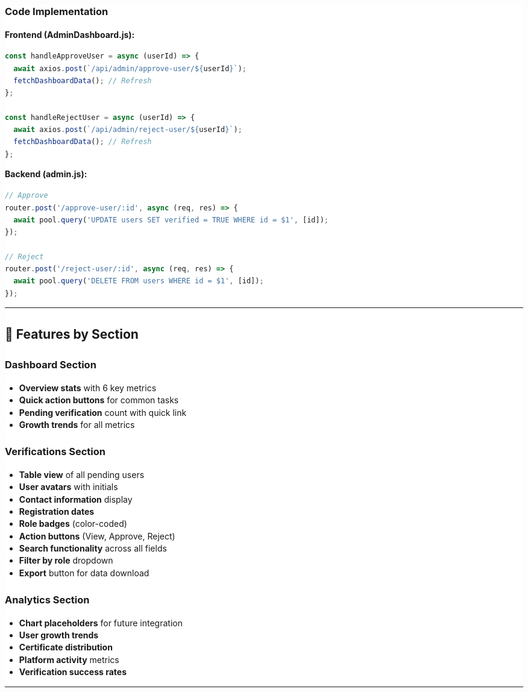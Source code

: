 ### Code Implementation

**Frontend (AdminDashboard.js):**
```javascript
const handleApproveUser = async (userId) => {
  await axios.post(`/api/admin/approve-user/${userId}`);
  fetchDashboardData(); // Refresh
};

const handleRejectUser = async (userId) => {
  await axios.post(`/api/admin/reject-user/${userId}`);
  fetchDashboardData(); // Refresh
};
```

**Backend (admin.js):**
```javascript
// Approve
router.post('/approve-user/:id', async (req, res) => {
  await pool.query('UPDATE users SET verified = TRUE WHERE id = $1', [id]);
});

// Reject
router.post('/reject-user/:id', async (req, res) => {
  await pool.query('DELETE FROM users WHERE id = $1', [id]);
});
```

---

## 🎯 Features by Section

### Dashboard Section
- **Overview stats** with 6 key metrics
- **Quick action buttons** for common tasks
- **Pending verification** count with quick link
- **Growth trends** for all metrics

### Verifications Section
- **Table view** of all pending users
- **User avatars** with initials
- **Contact information** display
- **Registration dates**
- **Role badges** (color-coded)
- **Action buttons** (View, Approve, Reject)
- **Search functionality** across all fields
- **Filter by role** dropdown
- **Export** button for data download

### Analytics Section
- **Chart placeholders** for future integration
- **User growth trends**
- **Certificate distribution**
- **Platform activity** metrics
- **Verification success rates**

---
